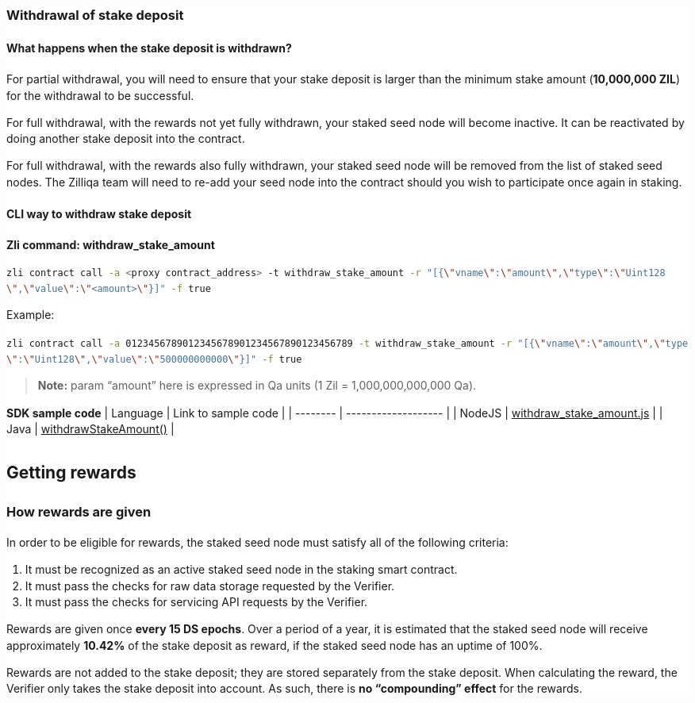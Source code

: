 ### Withdrawal of stake deposit

#### What happens when the stake deposit is withdrawn?

For partial withdrawal, you will need to ensure that your stake deposit is larger than the minimum stake amount (**10,000,000 ZIL**) for the withdrawal to be successful.

For full withdrawal, with the rewards not yet fully withdrawn, your staked seed node will become inactive. It can be reactivated by doing another stake deposit into the contract.

For full withdrawal, with the rewards also fully withdrawn, your staked seed node will be removed from the list of staked seed nodes. The Zilliqa team will need to re-add your seed node into the contract should you wish to participate once again in staking.

#### CLI way to withdraw stake deposit

**Zli command: withdraw_stake_amount**
```bash
zli contract call -a <proxy contract_address> -t withdraw_stake_amount -r "[{\"vname\":\"amount\",\"type\":\"Uint128\",\"value\":\"<amount>\"}]" -f true
```

Example:
```bash
zli contract call -a 0123456789012345678901234567890123456789 -t withdraw_stake_amount -r "[{\"vname\":\"amount\",\"type\":\"Uint128\",\"value\":\"500000000000\"}]" -f true
```

> **Note:** param “amount” here is expressed in Qa units (1 Zil = 1,000,000,000,000 Qa).

**SDK sample code**
| Language | Link to sample code |
| -------- | ------------------- |
| NodeJS   | [withdraw_stake_amount.js](https://github.com/Zilliqa/staking-contract/blob/master/scripts/NodeJS/SSN-Operators/withdraw_stake_amount.js) |
| Java     | [withdrawStakeAmount()](https://github.com/Zilliqa/staking-contract/blob/12b9e594578429db5699e5f2e116c1ed825fca23/scripts/Java/src/main/java/com/zilliqa/staking/SSNOperator.java#L104) |

## Getting rewards

### How rewards are given

In order to be eligible for rewards, the staked seed node must satisfy all of the following criteria:
1. It must be recognized as an active staked seed node in the staking smart contract.
2. It must pass the checks for raw data storage requested by the Verifier.
3. It must pass the checks for servicing API requests by the Verifier.

Rewards are given once **every 15 DS epochs**. Over a period of a year, it is estimated that the staked seed node will receive approximately **10.42%** of the stake deposit as reward, if the staked seed node has an uptime of 100%. 

Rewards are not added to the stake deposit; they are stored separately from the stake deposit. When calculating the reward, the Verifier only takes the stake deposit into account. As such, there is **no “compounding” effect** for the rewards.
